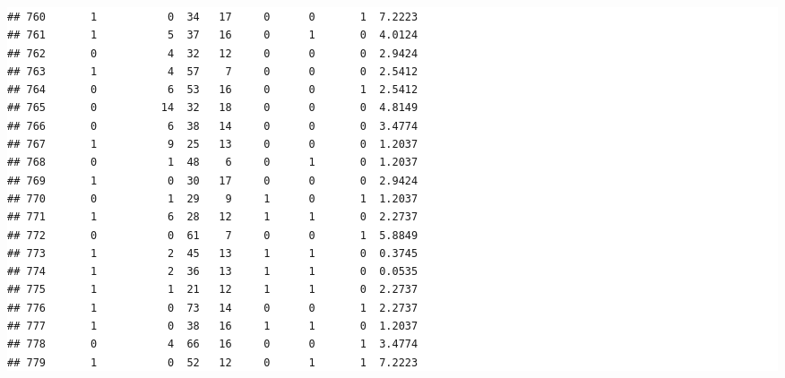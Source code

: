     ## 760       1           0  34   17     0      0       1  7.2223
    ## 761       1           5  37   16     0      1       0  4.0124
    ## 762       0           4  32   12     0      0       0  2.9424
    ## 763       1           4  57    7     0      0       0  2.5412
    ## 764       0           6  53   16     0      0       1  2.5412
    ## 765       0          14  32   18     0      0       0  4.8149
    ## 766       0           6  38   14     0      0       0  3.4774
    ## 767       1           9  25   13     0      0       0  1.2037
    ## 768       0           1  48    6     0      1       0  1.2037
    ## 769       1           0  30   17     0      0       0  2.9424
    ## 770       0           1  29    9     1      0       1  1.2037
    ## 771       1           6  28   12     1      1       0  2.2737
    ## 772       0           0  61    7     0      0       1  5.8849
    ## 773       1           2  45   13     1      1       0  0.3745
    ## 774       1           2  36   13     1      1       0  0.0535
    ## 775       1           1  21   12     1      1       0  2.2737
    ## 776       1           0  73   14     0      0       1  2.2737
    ## 777       1           0  38   16     1      1       0  1.2037
    ## 778       0           4  66   16     0      0       1  3.4774
    ## 779       1           0  52   12     0      1       1  7.2223